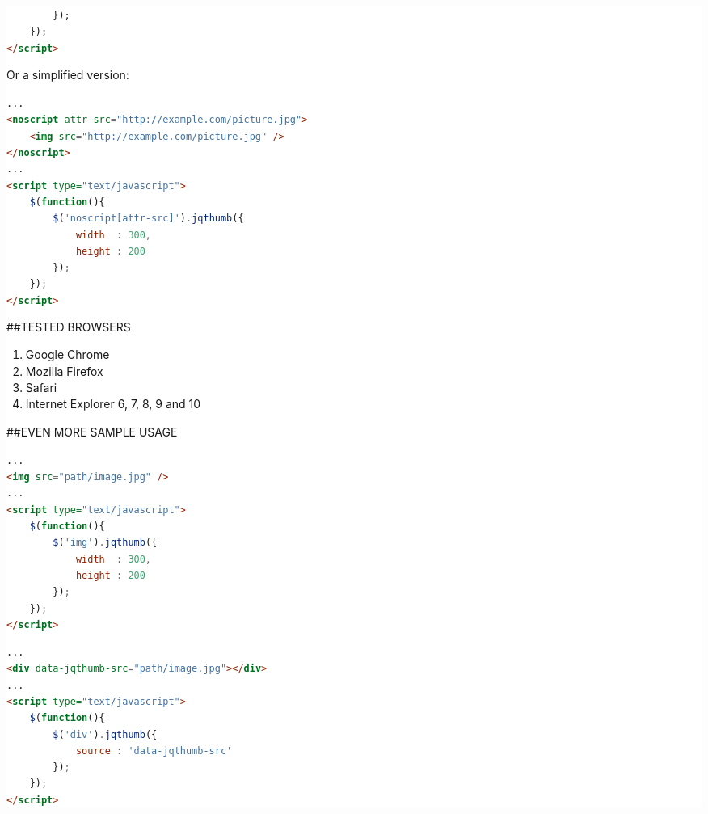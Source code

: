 ```html
        });
    });
</script>
```
Or a simplified version:
```html
...
<noscript attr-src="http://example.com/picture.jpg">
    <img src="http://example.com/picture.jpg" />
</noscript>
...
<script type="text/javascript">
    $(function(){
        $('noscript[attr-src]').jqthumb({
            width  : 300,
            height : 200
        });
    });
</script>
```

##TESTED BROWSERS
1. Google Chrome
2. Mozilla Firefox
3. Safari
4. Internet Explorer 6, 7, 8, 9 and 10

##EVEN MORE SAMPLE USAGE
```html
...
<img src="path/image.jpg" />
...
<script type="text/javascript">
    $(function(){
        $('img').jqthumb({
            width  : 300,
            height : 200
        });
    });
</script>
```

```html
...
<div data-jqthumb-src="path/image.jpg"></div>
...
<script type="text/javascript">
    $(function(){
        $('div').jqthumb({
            source : 'data-jqthumb-src'
        });
    });
</script>
```

